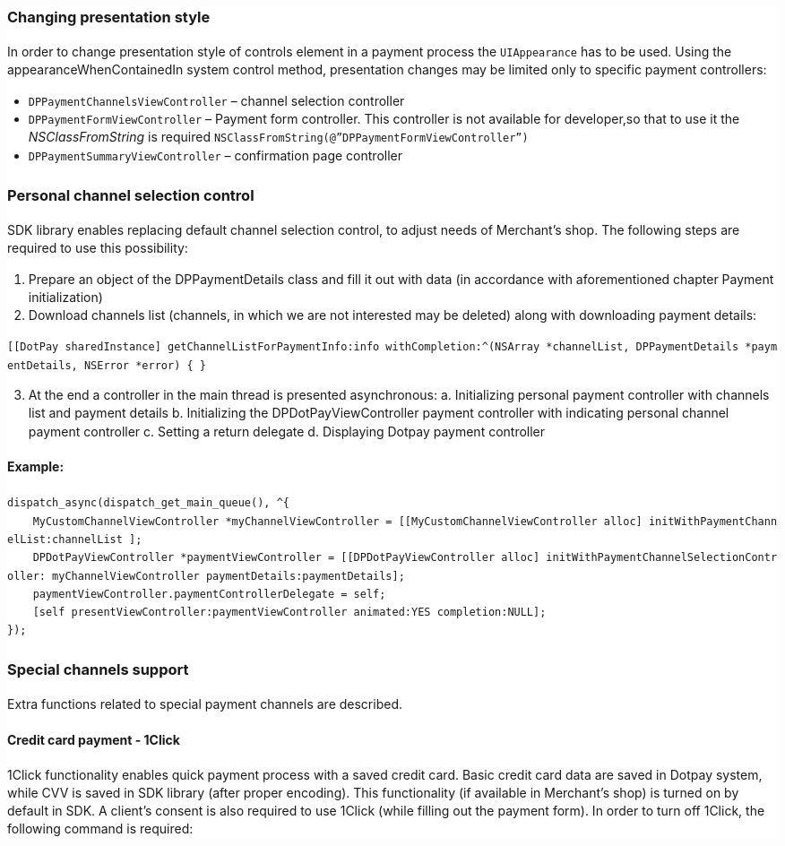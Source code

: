 ### Changing presentation style
In order to change presentation style of controls element in a payment process the `UIAppearance` has to be used.
Using the appearanceWhenContainedIn system control method, presentation changes may be limited only to specific payment controllers:
- `DPPaymentChannelsViewController` – channel selection controller
- `DPPaymentFormViewController` – Payment form controller. This controller is not available for developer,so that to use it the *NSClassFromString* is required `NSClassFromString(@”DPPaymentFormViewController”)`
- `DPPaymentSummaryViewController` – confirmation page controller
  

### Personal channel selection control
SDK library enables replacing default channel selection control, to adjust needs of Merchant’s shop. The following steps are required to use this possibility:
1. Prepare an object of the DPPaymentDetails class and fill it out with data (in accordance with aforementioned chapter Payment initialization)
2. Download channels list (channels, in which we are not interested may be deleted) along with downloading payment details:

```objc
[[DotPay sharedInstance] getChannelListForPaymentInfo:info withCompletion:^(NSArray *channelList, DPPaymentDetails *paymentDetails, NSError *error) { }
```

3. At the end a controller in the main thread is presented asynchronous:
a. Initializing personal payment controller with channels list and payment details
b. Initializing the DPDotPayViewController payment controller with indicating personal channel payment controller
c. Setting a return delegate
d. Displaying Dotpay payment controller

#### Example:

```objc
dispatch_async(dispatch_get_main_queue(), ^{
    MyCustomChannelViewController *myChannelViewController = [[MyCustomChannelViewController alloc] initWithPaymentChannelList:channelList ];
    DPDotPayViewController *paymentViewController = [[DPDotPayViewController alloc] initWithPaymentChannelSelectionController: myChannelViewController paymentDetails:paymentDetails];
    paymentViewController.paymentControllerDelegate = self;
    [self presentViewController:paymentViewController animated:YES completion:NULL];
});
```

### Special channels support

Extra functions related to special payment channels are described.

#### Credit card payment - 1Click
1Click functionality enables quick payment process with a saved credit card. Basic credit card data are saved in Dotpay system, while CVV is saved in SDK library (after proper encoding).
This functionality (if available in Merchant’s shop) is turned on by default in SDK. A client’s consent is also required to use 1Click (while filling out the payment form).
In order to turn off 1Click, the following command is required:
